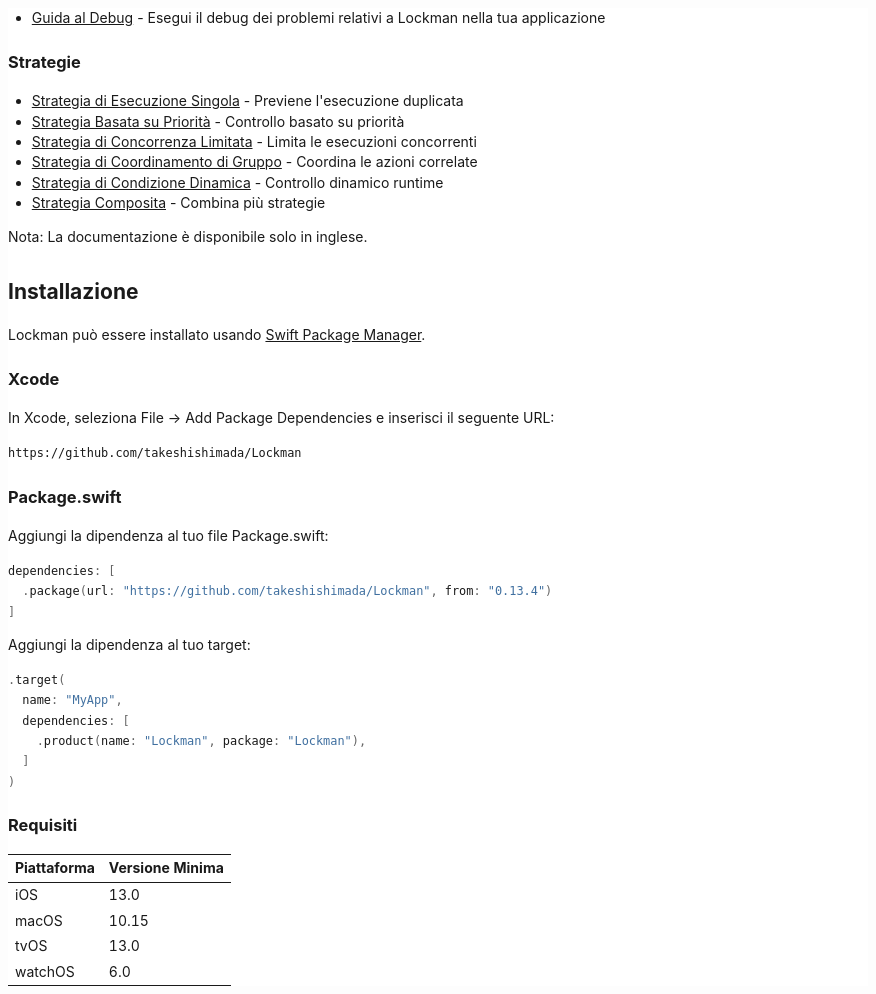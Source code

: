 * [Guida al Debug](https://takeshishimada.github.io/Lockman/main/documentation/lockman/debuggingguide) - Esegui il debug dei problemi relativi a Lockman nella tua applicazione

### Strategie
* [Strategia di Esecuzione Singola](https://takeshishimada.github.io/Lockman/main/documentation/lockman/singleexecutionstrategy) - Previene l'esecuzione duplicata
* [Strategia Basata su Priorità](https://takeshishimada.github.io/Lockman/main/documentation/lockman/prioritybasedstrategy) - Controllo basato su priorità
* [Strategia di Concorrenza Limitata](https://takeshishimada.github.io/Lockman/main/documentation/lockman/concurrencylimitedstrategy) - Limita le esecuzioni concorrenti
* [Strategia di Coordinamento di Gruppo](https://takeshishimada.github.io/Lockman/main/documentation/lockman/groupcoordinationstrategy) - Coordina le azioni correlate
* [Strategia di Condizione Dinamica](https://takeshishimada.github.io/Lockman/main/documentation/lockman/dynamicconditionstrategy) - Controllo dinamico runtime
* [Strategia Composita](https://takeshishimada.github.io/Lockman/main/documentation/lockman/compositestrategy) - Combina più strategie

Nota: La documentazione è disponibile solo in inglese.

## Installazione

Lockman può essere installato usando [Swift Package Manager](https://swift.org/package-manager/).

### Xcode

In Xcode, seleziona File → Add Package Dependencies e inserisci il seguente URL:

```
https://github.com/takeshishimada/Lockman
```

### Package.swift

Aggiungi la dipendenza al tuo file Package.swift:

```swift
dependencies: [
  .package(url: "https://github.com/takeshishimada/Lockman", from: "0.13.4")
]
```

Aggiungi la dipendenza al tuo target:

```swift
.target(
  name: "MyApp",
  dependencies: [
    .product(name: "Lockman", package: "Lockman"),
  ]
)
```

### Requisiti

| Piattaforma | Versione Minima |
|-------------|-----------------|
| iOS         | 13.0            |
| macOS       | 10.15           |
| tvOS        | 13.0            |
| watchOS     | 6.0             |
